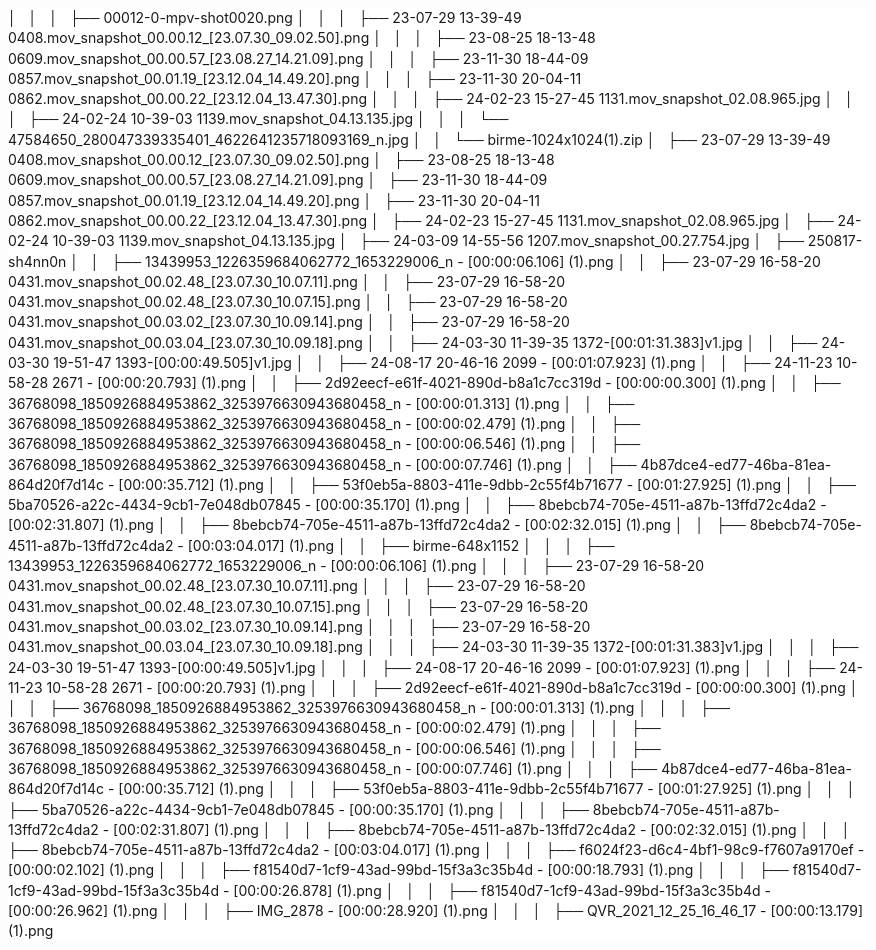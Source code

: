 │       │   │   ├── 00012-0-mpv-shot0020.png
│       │   │   ├── 23-07-29 13-39-49 0408.mov_snapshot_00.00.12_[23.07.30_09.02.50].png
│       │   │   ├── 23-08-25 18-13-48 0609.mov_snapshot_00.00.57_[23.08.27_14.21.09].png
│       │   │   ├── 23-11-30 18-44-09 0857.mov_snapshot_00.01.19_[23.12.04_14.49.20].png
│       │   │   ├── 23-11-30 20-04-11 0862.mov_snapshot_00.00.22_[23.12.04_13.47.30].png
│       │   │   ├── 24-02-23 15-27-45 1131.mov_snapshot_02.08.965.jpg
│       │   │   ├── 24-02-24 10-39-03 1139.mov_snapshot_04.13.135.jpg
│       │   │   └── 47584650_280047339335401_4622641235718093169_n.jpg
│       │   └── birme-1024x1024(1).zip
│       ├── 23-07-29 13-39-49 0408.mov_snapshot_00.00.12_[23.07.30_09.02.50].png
│       ├── 23-08-25 18-13-48 0609.mov_snapshot_00.00.57_[23.08.27_14.21.09].png
│       ├── 23-11-30 18-44-09 0857.mov_snapshot_00.01.19_[23.12.04_14.49.20].png
│       ├── 23-11-30 20-04-11 0862.mov_snapshot_00.00.22_[23.12.04_13.47.30].png
│       ├── 24-02-23 15-27-45 1131.mov_snapshot_02.08.965.jpg
│       ├── 24-02-24 10-39-03 1139.mov_snapshot_04.13.135.jpg
│       ├── 24-03-09 14-55-56 1207.mov_snapshot_00.27.754.jpg
│       ├── 250817-sh4nn0n
│       │   ├── 13439953_1226359684062772_1653229006_n - [00:00:06.106] (1).png
│       │   ├── 23-07-29 16-58-20 0431.mov_snapshot_00.02.48_[23.07.30_10.07.11].png
│       │   ├── 23-07-29 16-58-20 0431.mov_snapshot_00.02.48_[23.07.30_10.07.15].png
│       │   ├── 23-07-29 16-58-20 0431.mov_snapshot_00.03.02_[23.07.30_10.09.14].png
│       │   ├── 23-07-29 16-58-20 0431.mov_snapshot_00.03.04_[23.07.30_10.09.18].png
│       │   ├── 24-03-30 11-39-35 1372-[00:01:31.383]v1.jpg
│       │   ├── 24-03-30 19-51-47 1393-[00:00:49.505]v1.jpg
│       │   ├── 24-08-17 20-46-16 2099 - [00:01:07.923] (1).png
│       │   ├── 24-11-23 10-58-28 2671 - [00:00:20.793] (1).png
│       │   ├── 2d92eecf-e61f-4021-890d-b8a1c7cc319d - [00:00:00.300] (1).png
│       │   ├── 36768098_1850926884953862_3253976630943680458_n - [00:00:01.313] (1).png
│       │   ├── 36768098_1850926884953862_3253976630943680458_n - [00:00:02.479] (1).png
│       │   ├── 36768098_1850926884953862_3253976630943680458_n - [00:00:06.546] (1).png
│       │   ├── 36768098_1850926884953862_3253976630943680458_n - [00:00:07.746] (1).png
│       │   ├── 4b87dce4-ed77-46ba-81ea-864d20f7d14c - [00:00:35.712] (1).png
│       │   ├── 53f0eb5a-8803-411e-9dbb-2c55f4b71677 - [00:01:27.925] (1).png
│       │   ├── 5ba70526-a22c-4434-9cb1-7e048db07845 - [00:00:35.170] (1).png
│       │   ├── 8bebcb74-705e-4511-a87b-13ffd72c4da2 - [00:02:31.807] (1).png
│       │   ├── 8bebcb74-705e-4511-a87b-13ffd72c4da2 - [00:02:32.015] (1).png
│       │   ├── 8bebcb74-705e-4511-a87b-13ffd72c4da2 - [00:03:04.017] (1).png
│       │   ├── birme-648x1152
│       │   │   ├── 13439953_1226359684062772_1653229006_n - [00:00:06.106] (1).png
│       │   │   ├── 23-07-29 16-58-20 0431.mov_snapshot_00.02.48_[23.07.30_10.07.11].png
│       │   │   ├── 23-07-29 16-58-20 0431.mov_snapshot_00.02.48_[23.07.30_10.07.15].png
│       │   │   ├── 23-07-29 16-58-20 0431.mov_snapshot_00.03.02_[23.07.30_10.09.14].png
│       │   │   ├── 23-07-29 16-58-20 0431.mov_snapshot_00.03.04_[23.07.30_10.09.18].png
│       │   │   ├── 24-03-30 11-39-35 1372-[00:01:31.383]v1.jpg
│       │   │   ├── 24-03-30 19-51-47 1393-[00:00:49.505]v1.jpg
│       │   │   ├── 24-08-17 20-46-16 2099 - [00:01:07.923] (1).png
│       │   │   ├── 24-11-23 10-58-28 2671 - [00:00:20.793] (1).png
│       │   │   ├── 2d92eecf-e61f-4021-890d-b8a1c7cc319d - [00:00:00.300] (1).png
│       │   │   ├── 36768098_1850926884953862_3253976630943680458_n - [00:00:01.313] (1).png
│       │   │   ├── 36768098_1850926884953862_3253976630943680458_n - [00:00:02.479] (1).png
│       │   │   ├── 36768098_1850926884953862_3253976630943680458_n - [00:00:06.546] (1).png
│       │   │   ├── 36768098_1850926884953862_3253976630943680458_n - [00:00:07.746] (1).png
│       │   │   ├── 4b87dce4-ed77-46ba-81ea-864d20f7d14c - [00:00:35.712] (1).png
│       │   │   ├── 53f0eb5a-8803-411e-9dbb-2c55f4b71677 - [00:01:27.925] (1).png
│       │   │   ├── 5ba70526-a22c-4434-9cb1-7e048db07845 - [00:00:35.170] (1).png
│       │   │   ├── 8bebcb74-705e-4511-a87b-13ffd72c4da2 - [00:02:31.807] (1).png
│       │   │   ├── 8bebcb74-705e-4511-a87b-13ffd72c4da2 - [00:02:32.015] (1).png
│       │   │   ├── 8bebcb74-705e-4511-a87b-13ffd72c4da2 - [00:03:04.017] (1).png
│       │   │   ├── f6024f23-d6c4-4bf1-98c9-f7607a9170ef - [00:00:02.102] (1).png
│       │   │   ├── f81540d7-1cf9-43ad-99bd-15f3a3c35b4d - [00:00:18.793] (1).png
│       │   │   ├── f81540d7-1cf9-43ad-99bd-15f3a3c35b4d - [00:00:26.878] (1).png
│       │   │   ├── f81540d7-1cf9-43ad-99bd-15f3a3c35b4d - [00:00:26.962] (1).png
│       │   │   ├── IMG_2878 - [00:00:28.920] (1).png
│       │   │   ├── QVR_2021_12_25_16_46_17 - [00:00:13.179] (1).png